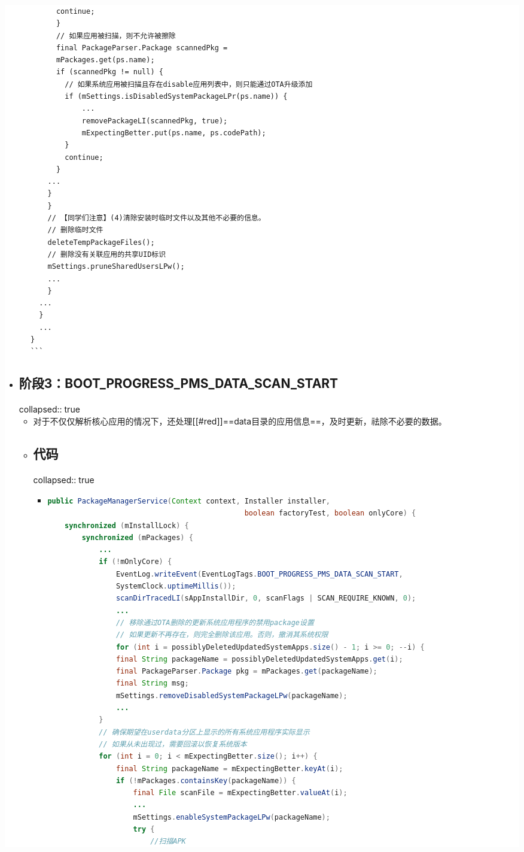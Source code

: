 		        continue;
		        }
		        // 如果应用被扫描，则不允许被擦除
		        final PackageParser.Package scannedPkg =
		        mPackages.get(ps.name);
		        if (scannedPkg != null) {
		          // 如果系统应用被扫描且存在disable应用列表中，则只能通过OTA升级添加
		          if (mSettings.isDisabledSystemPackageLPr(ps.name)) {
		              ...
		              removePackageLI(scannedPkg, true);
		              mExpectingBetter.put(ps.name, ps.codePath);
		          }
		          continue;
		        }
		      ...
		      }
		      }
		      // 【同学们注意】(4)清除安装时临时文件以及其他不必要的信息。
		      // 删除临时文件
		      deleteTempPackageFiles();
		      // 删除没有关联应用的共享UID标识
		      mSettings.pruneSharedUsersLPw();
		      ...
		      }
		    ...
		    }
		    ...
		  }
		  ```
- ## 阶段3：BOOT_PROGRESS_PMS_DATA_SCAN_START
  collapsed:: true
	- 对于不仅仅解析核心应用的情况下，还处理[[#red]]==data目录的应用信息==，及时更新，祛除不必要的数据。
	- ## 代码
	  collapsed:: true
		- ```java
		  public PackageManagerService(Context context, Installer installer,
		  												boolean factoryTest, boolean onlyCore) {
		      synchronized (mInstallLock) {
		          synchronized (mPackages) {
		              ...
		              if (!mOnlyCore) {
		                  EventLog.writeEvent(EventLogTags.BOOT_PROGRESS_PMS_DATA_SCAN_START,
		                  SystemClock.uptimeMillis());
		                  scanDirTracedLI(sAppInstallDir, 0, scanFlags | SCAN_REQUIRE_KNOWN, 0);
		                  ...
		                  // 移除通过OTA删除的更新系统应用程序的禁用package设置
		                  // 如果更新不再存在，则完全删除该应用。否则，撤消其系统权限
		                  for (int i = possiblyDeletedUpdatedSystemApps.size() - 1; i >= 0; --i) {
		                  final String packageName = possiblyDeletedUpdatedSystemApps.get(i);
		                  final PackageParser.Package pkg = mPackages.get(packageName);
		                  final String msg;
		                  mSettings.removeDisabledSystemPackageLPw(packageName);
		                  ...
		              }
		              // 确保期望在userdata分区上显示的所有系统应用程序实际显示
		              // 如果从未出现过，需要回滚以恢复系统版本
		              for (int i = 0; i < mExpectingBetter.size(); i++) {
		                  final String packageName = mExpectingBetter.keyAt(i);
		                  if (!mPackages.containsKey(packageName)) {
		                      final File scanFile = mExpectingBetter.valueAt(i);
		                      ...
		                      mSettings.enableSystemPackageLPw(packageName);
		                      try {
		                          //扫描APK